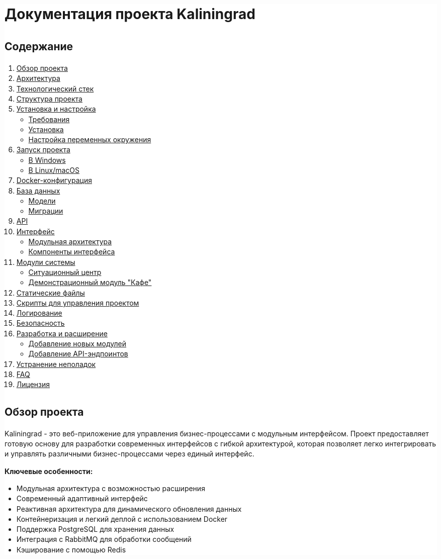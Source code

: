 # Документация проекта Kaliningrad

## Содержание

1. [Обзор проекта](#обзор-проекта)
2. [Архитектура](#архитектура)
3. [Технологический стек](#технологический-стек)
4. [Структура проекта](#структура-проекта)
5. [Установка и настройка](#установка-и-настройка)
   - [Требования](#требования)
   - [Установка](#установка)
   - [Настройка переменных окружения](#настройка-переменных-окружения)
6. [Запуск проекта](#запуск-проекта)
   - [В Windows](#в-windows)
   - [В Linux/macOS](#в-linuxmacos)
7. [Docker-конфигурация](#docker-конфигурация)
8. [База данных](#база-данных)
   - [Модели](#модели)
   - [Миграции](#миграции)
9. [API](#api)
10. [Интерфейс](#интерфейс)
    - [Модульная архитектура](#модульная-архитектура)
    - [Компоненты интерфейса](#компоненты-интерфейса)
11. [Модули системы](#модули-системы)
    - [Ситуационный центр](#ситуационный-центр)
    - [Демонстрационный модуль "Кафе"](#демонстрационный-модуль-кафе)
12. [Статические файлы](#статические-файлы)
13. [Скрипты для управления проектом](#скрипты-для-управления-проектом)
14. [Логирование](#логирование)
15. [Безопасность](#безопасность)
16. [Разработка и расширение](#разработка-и-расширение)
    - [Добавление новых модулей](#добавление-новых-модулей)
    - [Добавление API-эндпоинтов](#добавление-api-эндпоинтов)
17. [Устранение неполадок](#устранение-неполадок)
18. [FAQ](#faq)
19. [Лицензия](#лицензия)

## Обзор проекта

Kaliningrad - это веб-приложение для управления бизнес-процессами с модульным интерфейсом. Проект предоставляет готовую основу для разработки современных интерфейсов с гибкой архитектурой, которая позволяет легко интегрировать и управлять различными бизнес-процессами через единый интерфейс.

**Ключевые особенности:**
- Модульная архитектура с возможностью расширения
- Современный адаптивный интерфейс
- Реактивная архитектура для динамического обновления данных
- Контейнеризация и легкий деплой с использованием Docker
- Поддержка PostgreSQL для хранения данных
- Интеграция с RabbitMQ для обработки сообщений
- Кэширование с помощью Redis
